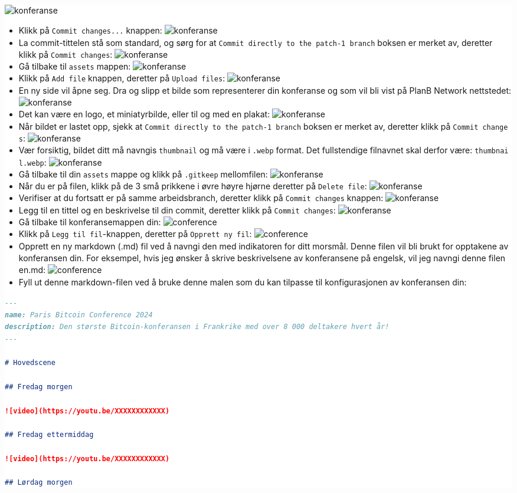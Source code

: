 ![konferanse](assets/21.webp)
- Klikk på `Commit changes...` knappen:
![konferanse](assets/22.webp)
- La commit-tittelen stå som standard, og sørg for at `Commit directly to the patch-1 branch` boksen er merket av, deretter klikk på `Commit changes`:
![konferanse](assets/23.webp)
- Gå tilbake til `assets` mappen:
![konferanse](assets/24.webp)
- Klikk på `Add file` knappen, deretter på `Upload files`:
![konferanse](assets/25.webp)
- En ny side vil åpne seg. Dra og slipp et bilde som representerer din konferanse og som vil bli vist på PlanB Network nettstedet: ![konferanse](assets/26.webp)
- Det kan være en logo, et miniatyrbilde, eller til og med en plakat:
![konferanse](assets/27.webp)
- Når bildet er lastet opp, sjekk at `Commit directly to the patch-1 branch` boksen er merket av, deretter klikk på `Commit changes`:
![konferanse](assets/28.webp)
- Vær forsiktig, bildet ditt må navngis `thumbnail` og må være i `.webp` format. Det fullstendige filnavnet skal derfor være: `thumbnail.webp`:
![konferanse](assets/29.webp)
- Gå tilbake til din `assets` mappe og klikk på `.gitkeep` mellomfilen:
![konferanse](assets/30.webp)
- Når du er på filen, klikk på de 3 små prikkene i øvre høyre hjørne deretter på `Delete file`:
![konferanse](assets/31.webp)
- Verifiser at du fortsatt er på samme arbeidsbranch, deretter klikk på `Commit changes` knappen:
![konferanse](assets/32.webp)
- Legg til en tittel og en beskrivelse til din commit, deretter klikk på `Commit changes`:
![konferanse](assets/33.webp)
- Gå tilbake til konferansemappen din: ![conference](assets/34.webp)
- Klikk på `Legg til fil`-knappen, deretter på `Opprett ny fil`:
![conference](assets/35.webp)
- Opprett en ny markdown (.md) fil ved å navngi den med indikatoren for ditt morsmål. Denne filen vil bli brukt for opptakene av konferansen din. For eksempel, hvis jeg ønsker å skrive beskrivelsene av konferansene på engelsk, vil jeg navngi denne filen en.md:
![conference](assets/36.webp)
- Fyll ut denne markdown-filen ved å bruke denne malen som du kan tilpasse til konfigurasjonen av konferansen din:

```markdown
---
name: Paris Bitcoin Conference 2024
description: Den største Bitcoin-konferansen i Frankrike med over 8 000 deltakere hvert år!
--- 

# Hovedscene

## Fredag morgen

![video](https://youtu.be/XXXXXXXXXXXX)

## Fredag ettermiddag

![video](https://youtu.be/XXXXXXXXXXXX)

## Lørdag morgen

```